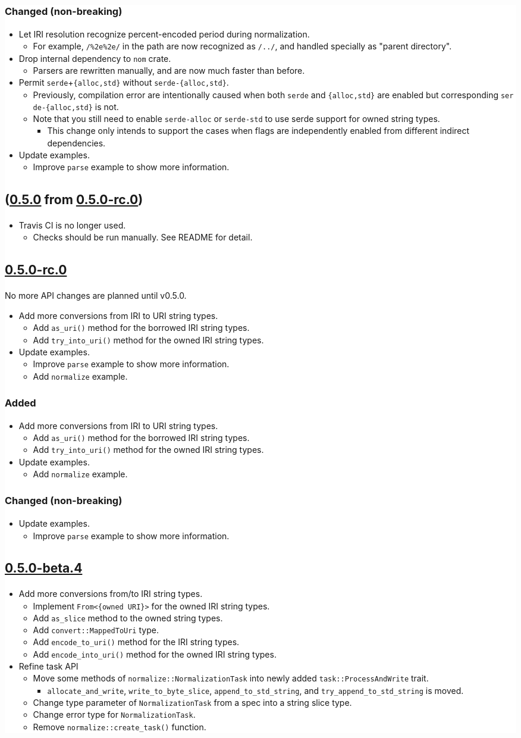 ### Changed (non-breaking)
* Let IRI resolution recognize percent-encoded period during normalization.
    + For example, `/%2e%2e/` in the path are now recognized as `/../`, and
      handled specially as "parent directory".
* Drop internal dependency to `nom` crate.
    + Parsers are rewritten manually, and are now much faster than before.
* Permit `serde`+`{alloc,std}` without `serde-{alloc,std}`.
    + Previously, compilation error are intentionally caused when both `serde`
      and `{alloc,std}` are enabled but corresponding `serde-{alloc,std}` is not.
    + Note that you still need to enable `serde-alloc` or `serde-std` to use
      serde support for owned string types.
        - This change only intends to support the cases when flags are
          independently enabled from different indirect dependencies.
* Update examples.
    + Improve `parse` example to show more information.

## ([0.5.0] from [0.5.0-rc.0])

* Travis CI is no longer used.
    + Checks should be run manually. See README for detail.

## [0.5.0-rc.0]

No more API changes are planned until v0.5.0.

* Add more conversions from IRI to URI string types.
    + Add `as_uri()` method for the borrowed IRI string types.
    + Add `try_into_uri()` method for the owned IRI string types.
* Update examples.
    + Improve `parse` example to show more information.
    + Add `normalize` example.

### Added
* Add more conversions from IRI to URI string types.
    + Add `as_uri()` method for the borrowed IRI string types.
    + Add `try_into_uri()` method for the owned IRI string types.
* Update examples.
    + Add `normalize` example.

### Changed (non-breaking)
* Update examples.
    + Improve `parse` example to show more information.

## [0.5.0-beta.4]

* Add more conversions from/to IRI string types.
    + Implement `From<{owned URI}>` for the owned IRI string types.
    + Add `as_slice` method to the owned string types.
    + Add `convert::MappedToUri` type.
    + Add `encode_to_uri()` method for the IRI string types.
    + Add `encode_into_uri()` method for the owned IRI string types.
* Refine task API
    + Move some methods of `normalize::NormalizationTask` into newly added
      `task::ProcessAndWrite` trait.
        - `allocate_and_write`, `write_to_byte_slice`, `append_to_std_string`,
          and `try_append_to_std_string` is moved.
    + Change type parameter of `NormalizationTask` from a spec into a string slice type.
    + Change error type for `NormalizationTask`.
    + Remove `normalize::create_task()` function.


[Unreleased]: <https://github.com/lo48576/iri-string/compare/v0.6.0...develop>
[0.6.0]: <https://github.com/lo48576/iri-string/releases/tag/v0.5.6>
[0.5.6]: <https://github.com/lo48576/iri-string/releases/tag/v0.5.6>
[0.5.5]: <https://github.com/lo48576/iri-string/releases/tag/v0.5.5>
[0.5.4]: <https://github.com/lo48576/iri-string/releases/tag/v0.5.4>
[0.5.3]: <https://github.com/lo48576/iri-string/releases/tag/v0.5.3>
[0.5.2]: <https://github.com/lo48576/iri-string/releases/tag/v0.5.2>
[0.5.1]: <https://github.com/lo48576/iri-string/releases/tag/v0.5.1>
[0.5.0]: <https://github.com/lo48576/iri-string/releases/tag/v0.5.0>
[0.5.0-rc.0]: <https://github.com/lo48576/iri-string/releases/tag/v0.5.0-rc.0>
[0.5.0-beta.4]: <https://github.com/lo48576/iri-string/releases/tag/v0.5.0-beta.4>
[0.5.0-beta.3]: <https://github.com/lo48576/iri-string/releases/tag/v0.5.0-beta.3>
[0.5.0-beta.2]: <https://github.com/lo48576/iri-string/releases/tag/v0.5.0-beta.2>
[0.5.0-beta.1]: <https://github.com/lo48576/iri-string/releases/tag/v0.5.0-beta.1>
[0.5.0-beta.0]: <https://github.com/lo48576/iri-string/releases/tag/v0.5.0-beta.0>
[0.4.1]: <https://github.com/lo48576/iri-string/releases/tag/v0.4.1>
[0.4.0]: <https://github.com/lo48576/iri-string/releases/tag/v0.4.0>
[0.3.0]: <https://github.com/lo48576/iri-string/releases/tag/v0.3.0>
[0.2.3]: <https://github.com/lo48576/iri-string/releases/tag/v0.2.3>
[0.2.2]: <https://github.com/lo48576/iri-string/releases/tag/v0.2.2>
[0.2.1]: <https://github.com/lo48576/iri-string/releases/tag/v0.2.1>
[0.2.0]: <https://github.com/lo48576/iri-string/releases/tag/v0.2.0>
[0.2.0-beta.1]: <https://github.com/lo48576/iri-string/releases/tag/v0.2.0-beta.1>
[0.2.0-beta.0]: <https://github.com/lo48576/iri-string/releases/tag/v0.2.0-beta.0>